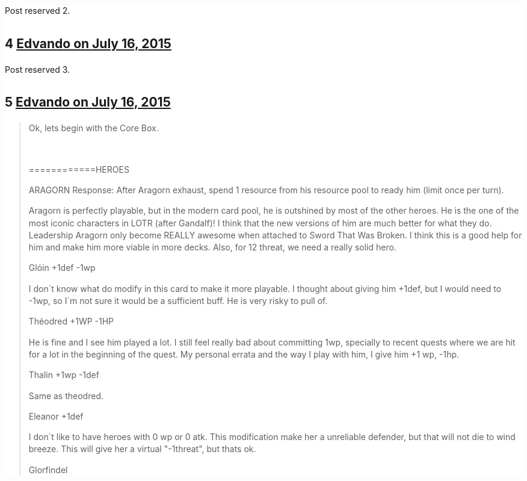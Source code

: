 Post reserved 2.

## 4 [Edvando on July 16, 2015](https://community.fantasyflightgames.com/topic/182658-personal-errata/?do=findComment&comment=1694515)

Post reserved 3.

## 5 [Edvando on July 16, 2015](https://community.fantasyflightgames.com/topic/182658-personal-errata/?do=findComment&comment=1694545)

> Ok, lets begin with the Core Box.
> 
>  
> 
> ============HEROES
> 
> 
> ARAGORN
> Response: After Aragorn exhaust, spend 1 resource from his resource pool to ready him (limit once per turn).
> 
> Aragorn is perfectly playable, but in the modern card pool, he is outshined by most of the other heroes. He is the one of the most iconic characters in LOTR (after Gandalf)! I think that the new versions of him are much better for what they do. Leadership Aragorn only become REALLY awesome when attached to Sword That Was Broken. I think this is a good help for him and make him more viable in more decks. Also, for 12 threat, we need a really solid hero.
> 
> 
> Glóin
> +1def 
> -1wp
> 
> I don´t know what do modify in this card to make it more playable. I thought about giving him +1def, but I would need to -1wp, so I´m not sure it would be a sufficient buff. He is very risky to pull of.
> 
> 
> Théodred
> +1WP 
> -1HP 
> 
> He is fine and I see him played a lot. I still feel really bad about committing 1wp, specially to recent quests where we are hit for a lot in the beginning of the quest. My personal errata and the way I play with him, I give him +1 wp, -1hp.
> 
> 
> Thalin
> +1wp
> -1def
> 
> Same as theodred.
> 
> 
> Eleanor
> +1def
> 
> I don´t like to have heroes with 0 wp or 0 atk. This modification make her a unreliable defender, but that will not die to wind breeze. This will give her a virtual "-1threat", but thats ok.
> 
> 
> Glorfindel 